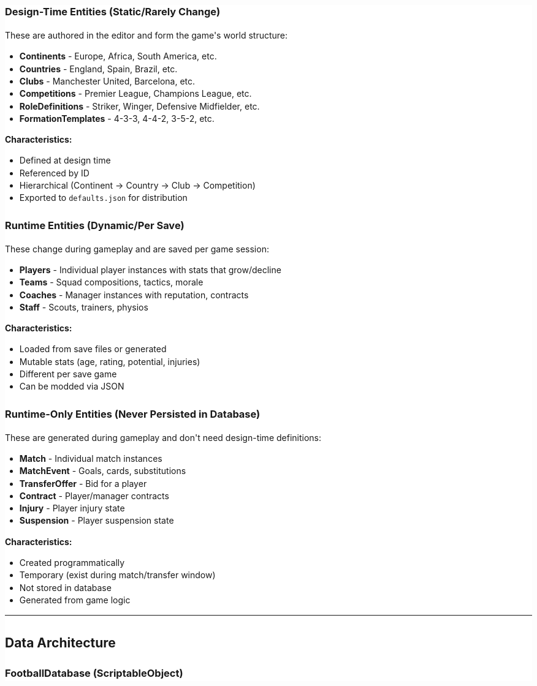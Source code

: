 ### Design-Time Entities (Static/Rarely Change)
These are authored in the editor and form the game's world structure:

- **Continents** - Europe, Africa, South America, etc.
- **Countries** - England, Spain, Brazil, etc.
- **Clubs** - Manchester United, Barcelona, etc.
- **Competitions** - Premier League, Champions League, etc.
- **RoleDefinitions** - Striker, Winger, Defensive Midfielder, etc.
- **FormationTemplates** - 4-3-3, 4-4-2, 3-5-2, etc.

**Characteristics:**
- Defined at design time
- Referenced by ID
- Hierarchical (Continent → Country → Club → Competition)
- Exported to `defaults.json` for distribution

### Runtime Entities (Dynamic/Per Save)
These change during gameplay and are saved per game session:

- **Players** - Individual player instances with stats that grow/decline
- **Teams** - Squad compositions, tactics, morale
- **Coaches** - Manager instances with reputation, contracts
- **Staff** - Scouts, trainers, physios

**Characteristics:**
- Loaded from save files or generated
- Mutable stats (age, rating, potential, injuries)
- Different per save game
- Can be modded via JSON

### Runtime-Only Entities (Never Persisted in Database)
These are generated during gameplay and don't need design-time definitions:

- **Match** - Individual match instances
- **MatchEvent** - Goals, cards, substitutions
- **TransferOffer** - Bid for a player
- **Contract** - Player/manager contracts
- **Injury** - Player injury state
- **Suspension** - Player suspension state

**Characteristics:**
- Created programmatically
- Temporary (exist during match/transfer window)
- Not stored in database
- Generated from game logic

---

## Data Architecture

### FootballDatabase (ScriptableObject)
